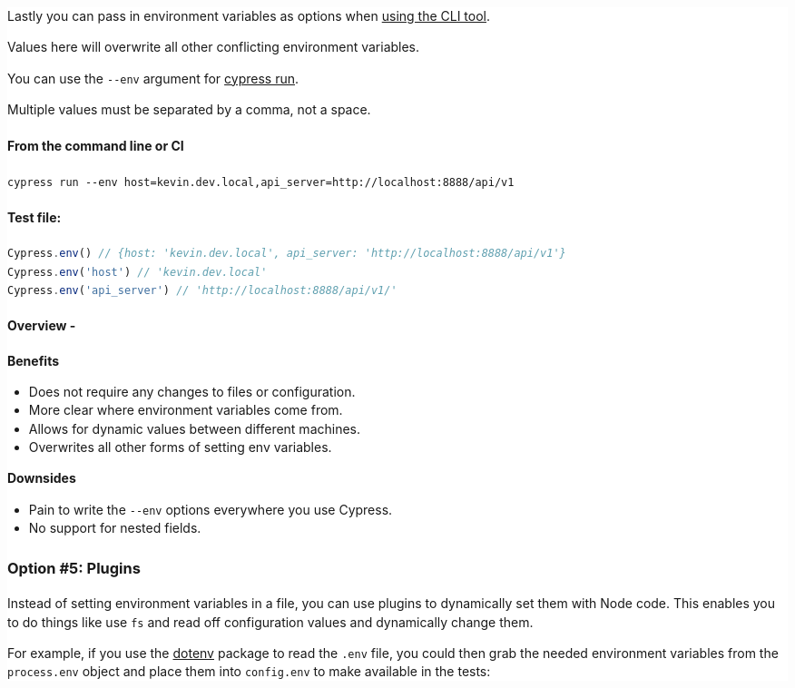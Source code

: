 Lastly you can pass in environment variables as options when
[using the CLI tool](/guides/guides/command-line#cypress-run).

Values here will overwrite all other conflicting environment variables.

You can use the `--env` argument for
[cypress run](/guides/guides/command-line#cypress-run).

<Alert type="warning">

Multiple values must be separated by a comma, not a space.

</Alert>

#### From the command line or CI

```shell
cypress run --env host=kevin.dev.local,api_server=http://localhost:8888/api/v1
```

#### Test file:

```javascript
Cypress.env() // {host: 'kevin.dev.local', api_server: 'http://localhost:8888/api/v1'}
Cypress.env('host') // 'kevin.dev.local'
Cypress.env('api_server') // 'http://localhost:8888/api/v1/'
```

#### Overview -

<Alert type="success">

<strong class="alert-header">Benefits</strong>

- Does not require any changes to files or configuration.
- More clear where environment variables come from.
- Allows for dynamic values between different machines.
- Overwrites all other forms of setting env variables.

</Alert>

<Alert type="danger">

<strong class="alert-header">Downsides</strong>

- Pain to write the `--env` options everywhere you use Cypress.
- No support for nested fields.

</Alert>

### Option #5: Plugins

Instead of setting environment variables in a file, you can use plugins to
dynamically set them with Node code. This enables you to do things like use `fs`
and read off configuration values and dynamically change them.

For example, if you use the [dotenv](https://github.com/motdotla/dotenv#readme)
package to read the `.env` file, you could then grab the needed environment
variables from the `process.env` object and place them into `config.env` to make
available in the tests:
